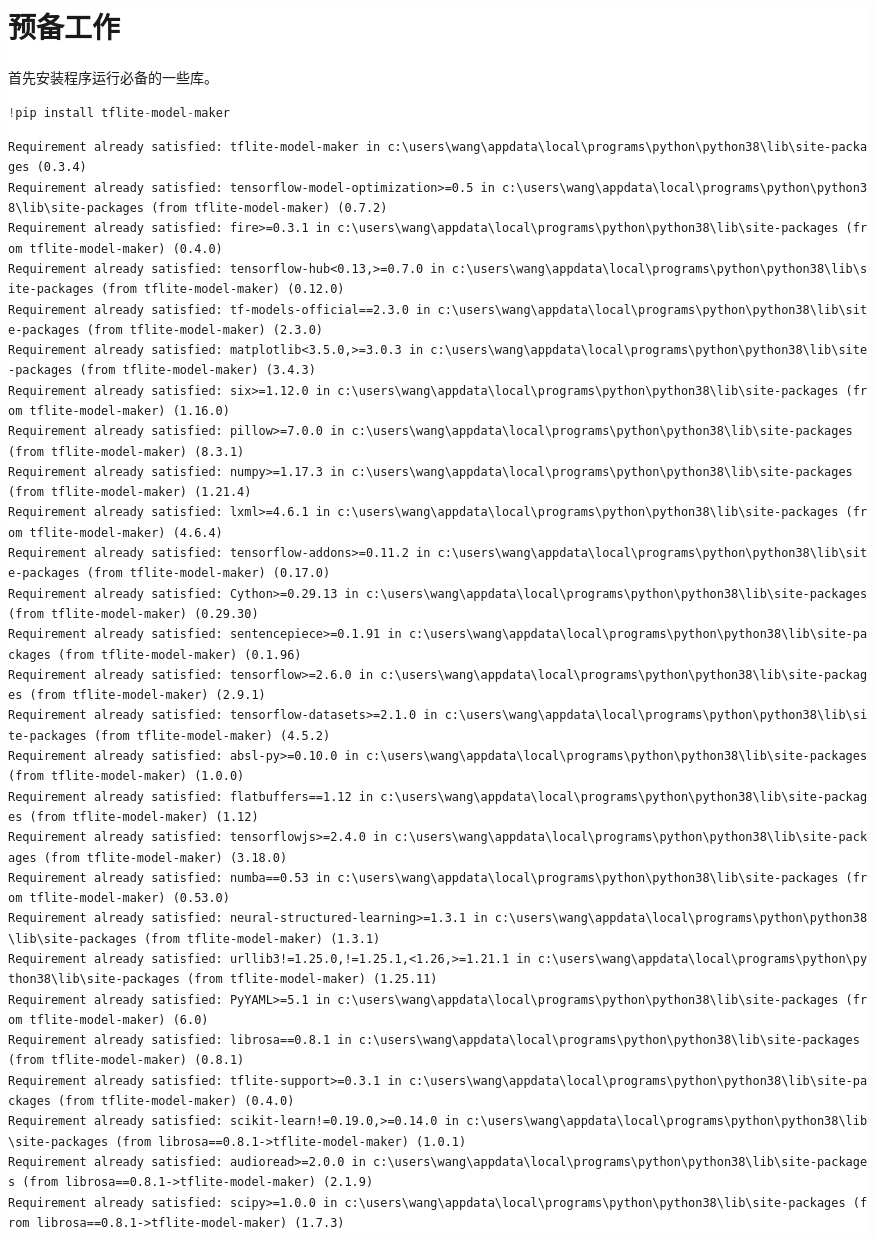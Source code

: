 # 预备工作

首先安装程序运行必备的一些库。


```python
!pip install tflite-model-maker
```

    Requirement already satisfied: tflite-model-maker in c:\users\wang\appdata\local\programs\python\python38\lib\site-packages (0.3.4)
    Requirement already satisfied: tensorflow-model-optimization>=0.5 in c:\users\wang\appdata\local\programs\python\python38\lib\site-packages (from tflite-model-maker) (0.7.2)
    Requirement already satisfied: fire>=0.3.1 in c:\users\wang\appdata\local\programs\python\python38\lib\site-packages (from tflite-model-maker) (0.4.0)
    Requirement already satisfied: tensorflow-hub<0.13,>=0.7.0 in c:\users\wang\appdata\local\programs\python\python38\lib\site-packages (from tflite-model-maker) (0.12.0)
    Requirement already satisfied: tf-models-official==2.3.0 in c:\users\wang\appdata\local\programs\python\python38\lib\site-packages (from tflite-model-maker) (2.3.0)
    Requirement already satisfied: matplotlib<3.5.0,>=3.0.3 in c:\users\wang\appdata\local\programs\python\python38\lib\site-packages (from tflite-model-maker) (3.4.3)
    Requirement already satisfied: six>=1.12.0 in c:\users\wang\appdata\local\programs\python\python38\lib\site-packages (from tflite-model-maker) (1.16.0)
    Requirement already satisfied: pillow>=7.0.0 in c:\users\wang\appdata\local\programs\python\python38\lib\site-packages (from tflite-model-maker) (8.3.1)
    Requirement already satisfied: numpy>=1.17.3 in c:\users\wang\appdata\local\programs\python\python38\lib\site-packages (from tflite-model-maker) (1.21.4)
    Requirement already satisfied: lxml>=4.6.1 in c:\users\wang\appdata\local\programs\python\python38\lib\site-packages (from tflite-model-maker) (4.6.4)
    Requirement already satisfied: tensorflow-addons>=0.11.2 in c:\users\wang\appdata\local\programs\python\python38\lib\site-packages (from tflite-model-maker) (0.17.0)
    Requirement already satisfied: Cython>=0.29.13 in c:\users\wang\appdata\local\programs\python\python38\lib\site-packages (from tflite-model-maker) (0.29.30)
    Requirement already satisfied: sentencepiece>=0.1.91 in c:\users\wang\appdata\local\programs\python\python38\lib\site-packages (from tflite-model-maker) (0.1.96)
    Requirement already satisfied: tensorflow>=2.6.0 in c:\users\wang\appdata\local\programs\python\python38\lib\site-packages (from tflite-model-maker) (2.9.1)
    Requirement already satisfied: tensorflow-datasets>=2.1.0 in c:\users\wang\appdata\local\programs\python\python38\lib\site-packages (from tflite-model-maker) (4.5.2)
    Requirement already satisfied: absl-py>=0.10.0 in c:\users\wang\appdata\local\programs\python\python38\lib\site-packages (from tflite-model-maker) (1.0.0)
    Requirement already satisfied: flatbuffers==1.12 in c:\users\wang\appdata\local\programs\python\python38\lib\site-packages (from tflite-model-maker) (1.12)
    Requirement already satisfied: tensorflowjs>=2.4.0 in c:\users\wang\appdata\local\programs\python\python38\lib\site-packages (from tflite-model-maker) (3.18.0)
    Requirement already satisfied: numba==0.53 in c:\users\wang\appdata\local\programs\python\python38\lib\site-packages (from tflite-model-maker) (0.53.0)
    Requirement already satisfied: neural-structured-learning>=1.3.1 in c:\users\wang\appdata\local\programs\python\python38\lib\site-packages (from tflite-model-maker) (1.3.1)
    Requirement already satisfied: urllib3!=1.25.0,!=1.25.1,<1.26,>=1.21.1 in c:\users\wang\appdata\local\programs\python\python38\lib\site-packages (from tflite-model-maker) (1.25.11)
    Requirement already satisfied: PyYAML>=5.1 in c:\users\wang\appdata\local\programs\python\python38\lib\site-packages (from tflite-model-maker) (6.0)
    Requirement already satisfied: librosa==0.8.1 in c:\users\wang\appdata\local\programs\python\python38\lib\site-packages (from tflite-model-maker) (0.8.1)
    Requirement already satisfied: tflite-support>=0.3.1 in c:\users\wang\appdata\local\programs\python\python38\lib\site-packages (from tflite-model-maker) (0.4.0)
    Requirement already satisfied: scikit-learn!=0.19.0,>=0.14.0 in c:\users\wang\appdata\local\programs\python\python38\lib\site-packages (from librosa==0.8.1->tflite-model-maker) (1.0.1)
    Requirement already satisfied: audioread>=2.0.0 in c:\users\wang\appdata\local\programs\python\python38\lib\site-packages (from librosa==0.8.1->tflite-model-maker) (2.1.9)
    Requirement already satisfied: scipy>=1.0.0 in c:\users\wang\appdata\local\programs\python\python38\lib\site-packages (from librosa==0.8.1->tflite-model-maker) (1.7.3)